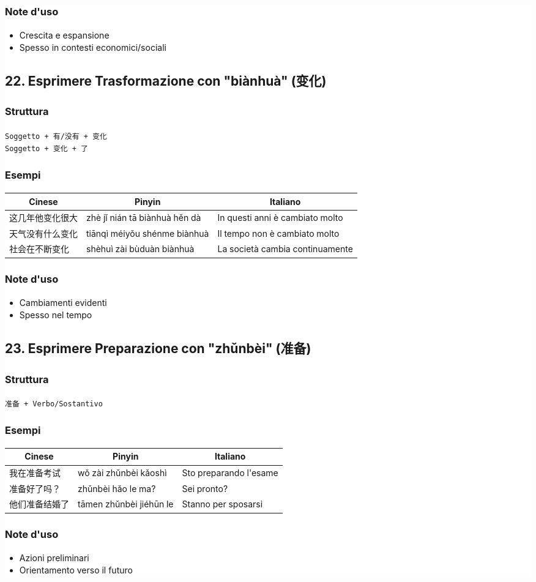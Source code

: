 ### Note d'uso

- Crescita e espansione
- Spesso in contesti economici/sociali

## 22. Esprimere Trasformazione con "biànhuà" (变化)

### Struttura

```text
Soggetto + 有/没有 + 变化
Soggetto + 变化 + 了
```

### Esempi

| Cinese | Pinyin | Italiano |
| -------- | -------- | ---------- |
| 这几年他变化很大 | zhè jǐ nián tā biànhuà hěn dà | In questi anni è cambiato molto |
| 天气没有什么变化 | tiānqì méiyǒu shénme biànhuà | Il tempo non è cambiato molto |
| 社会在不断变化 | shèhuì zài bùduàn biànhuà | La società cambia continuamente |

### Note d'uso

- Cambiamenti evidenti
- Spesso nel tempo

## 23. Esprimere Preparazione con "zhǔnbèi" (准备)

### Struttura

```text
准备 + Verbo/Sostantivo
```

### Esempi

| Cinese | Pinyin | Italiano |
| -------- | -------- | ---------- |
| 我在准备考试 | wǒ zài zhǔnbèi kǎoshì | Sto preparando l'esame |
| 准备好了吗？ | zhǔnbèi hǎo le ma? | Sei pronto? |
| 他们准备结婚了 | tāmen zhǔnbèi jiéhūn le | Stanno per sposarsi |

### Note d'uso

- Azioni preliminari
- Orientamento verso il futuro
